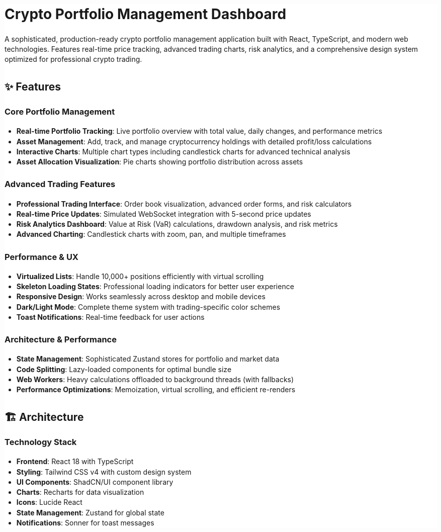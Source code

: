 # Crypto Portfolio Management Dashboard

A sophisticated, production-ready crypto portfolio management application built with React, TypeScript, and modern web technologies. Features real-time price tracking, advanced trading charts, risk analytics, and a comprehensive design system optimized for professional crypto trading.

## ✨ Features

### Core Portfolio Management
- **Real-time Portfolio Tracking**: Live portfolio overview with total value, daily changes, and performance metrics
- **Asset Management**: Add, track, and manage cryptocurrency holdings with detailed profit/loss calculations
- **Interactive Charts**: Multiple chart types including candlestick charts for advanced technical analysis
- **Asset Allocation Visualization**: Pie charts showing portfolio distribution across assets

### Advanced Trading Features
- **Professional Trading Interface**: Order book visualization, advanced order forms, and risk calculators
- **Real-time Price Updates**: Simulated WebSocket integration with 5-second price updates
- **Risk Analytics Dashboard**: Value at Risk (VaR) calculations, drawdown analysis, and risk metrics
- **Advanced Charting**: Candlestick charts with zoom, pan, and multiple timeframes

### Performance & UX
- **Virtualized Lists**: Handle 10,000+ positions efficiently with virtual scrolling
- **Skeleton Loading States**: Professional loading indicators for better user experience
- **Responsive Design**: Works seamlessly across desktop and mobile devices
- **Dark/Light Mode**: Complete theme system with trading-specific color schemes
- **Toast Notifications**: Real-time feedback for user actions

### Architecture & Performance
- **State Management**: Sophisticated Zustand stores for portfolio and market data
- **Code Splitting**: Lazy-loaded components for optimal bundle size
- **Web Workers**: Heavy calculations offloaded to background threads (with fallbacks)
- **Performance Optimizations**: Memoization, virtual scrolling, and efficient re-renders

## 🏗️ Architecture

### Technology Stack
- **Frontend**: React 18 with TypeScript
- **Styling**: Tailwind CSS v4 with custom design system
- **UI Components**: ShadCN/UI component library
- **Charts**: Recharts for data visualization
- **Icons**: Lucide React
- **State Management**: Zustand for global state
- **Notifications**: Sonner for toast messages
